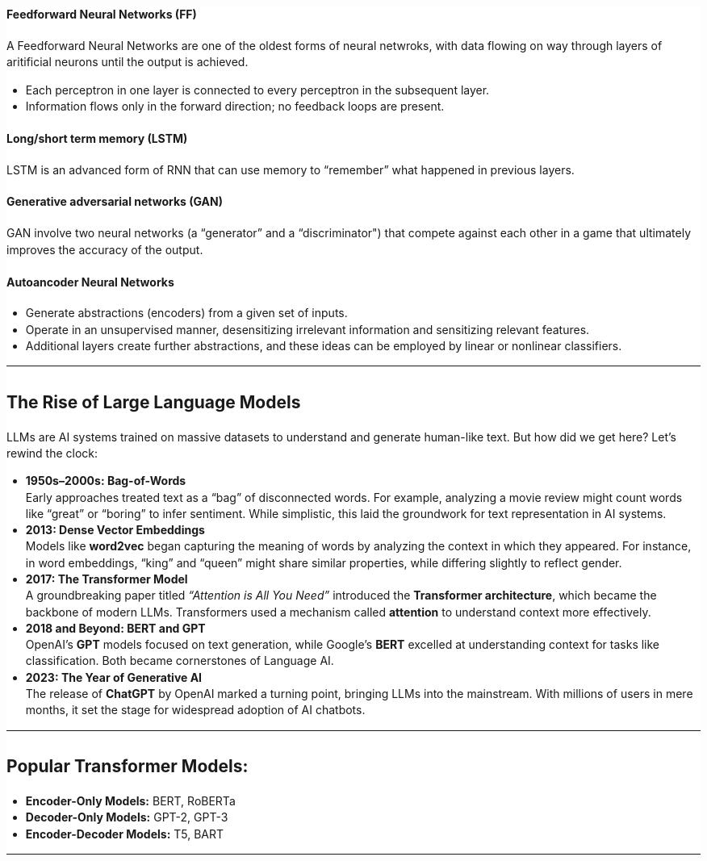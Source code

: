 #### Feedforward Neural Networks (FF)
A Feedforward Neural Networks are one of the oldest forms of neural netwroks, with data flowing on way through layers of aritificial neurons until the output is achieved.
* Each perceptron in one layer is connected to every perceptron in the subsequent layer.
* Information flows only in the forward direction; no feedback loops are present.

#### Long/short term memory (LSTM) 
LSTM is an advanced form of RNN that can use memory to “remember” what happened in previous layers.

#### Generative adversarial networks (GAN) 
GAN involve two neural networks (a “generator” and a “discriminator") that compete against each other in a game that ultimately improves the accuracy of the output.

#### Autoancoder Neural Networks
* Generate abstractions (encoders) from a given set of inputs.
* Operate in an unsupervised manner, desensitizing irrelevant information and sensitizing relevant features.
* Additional layers create further abstractions, and these ideas can be employed by linear or nonlinear classifiers.

---
## The Rise of Large Language Models
LLMs are AI systems trained on massive datasets to understand and generate human-like text. But how did we get here? Let’s rewind the clock:
* **1950s–2000s: Bag-of-Words**<br/>
Early approaches treated text as a “bag” of disconnected words. For example, analyzing a movie review might count words like “great” or “boring” to infer sentiment. While simplistic, this laid the groundwork for text representation in AI systems.
* **2013: Dense Vector Embeddings**<br/>
Models like **word2vec** began capturing the meaning of words by analyzing the context in which they appeared. For instance, in word embeddings, “king” and “queen” might share similar properties, while differing slightly to reflect gender.
* **2017: The Transformer Model**<br/>
A groundbreaking paper titled _“Attention is All You Need”_ introduced the **Transformer architecture**, which became the backbone of modern LLMs. Transformers used a mechanism called **attention** to understand context more effectively.
* **2018 and Beyond: BERT and GPT**<br/>
OpenAI’s **GPT** models focused on text generation, while Google’s **BERT** excelled at understanding context for tasks like classification. Both became cornerstones of Language AI.
* **2023: The Year of Generative AI**<br/>
The release of **ChatGPT** by OpenAI marked a turning point, bringing LLMs into the mainstream. With millions of users in mere months, it set the stage for widespread adoption of AI chatbots.


---
## Popular Transformer Models:
* **Encoder-Only Models:** BERT, RoBERTa
* **Decoder-Only Models:** GPT-2, GPT-3
* **Encoder-Decoder Models:** T5, BART

---
